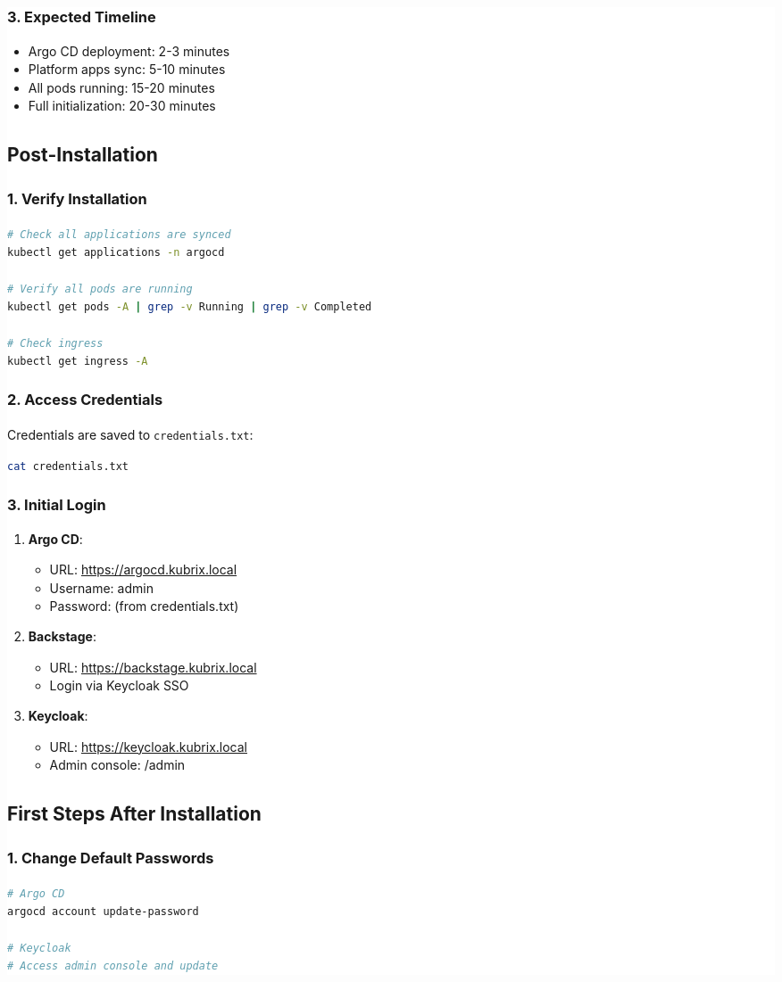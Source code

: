 ### 3. Expected Timeline

- Argo CD deployment: 2-3 minutes
- Platform apps sync: 5-10 minutes
- All pods running: 15-20 minutes
- Full initialization: 20-30 minutes

## Post-Installation

### 1. Verify Installation

```bash
# Check all applications are synced
kubectl get applications -n argocd

# Verify all pods are running
kubectl get pods -A | grep -v Running | grep -v Completed

# Check ingress
kubectl get ingress -A
```

### 2. Access Credentials

Credentials are saved to `credentials.txt`:
```bash
cat credentials.txt
```

### 3. Initial Login

1. **Argo CD**:
   - URL: https://argocd.kubrix.local
   - Username: admin
   - Password: (from credentials.txt)

2. **Backstage**:
   - URL: https://backstage.kubrix.local
   - Login via Keycloak SSO

3. **Keycloak**:
   - URL: https://keycloak.kubrix.local
   - Admin console: /admin

## First Steps After Installation

### 1. Change Default Passwords

```bash
# Argo CD
argocd account update-password

# Keycloak
# Access admin console and update
```
